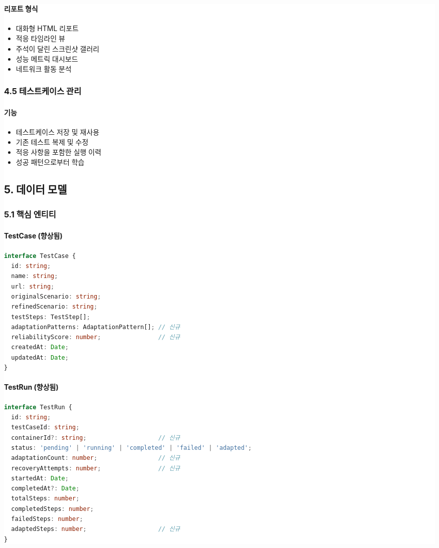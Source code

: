 #### 리포트 형식
- 대화형 HTML 리포트
- 적응 타임라인 뷰
- 주석이 달린 스크린샷 갤러리
- 성능 메트릭 대시보드
- 네트워크 활동 분석

### 4.5 테스트케이스 관리
#### 기능
- 테스트케이스 저장 및 재사용
- 기존 테스트 복제 및 수정
- 적응 사항을 포함한 실행 이력
- 성공 패턴으로부터 학습

## 5. 데이터 모델

### 5.1 핵심 엔티티

#### TestCase (향상됨)
```typescript
interface TestCase {
  id: string;
  name: string;
  url: string;
  originalScenario: string;
  refinedScenario: string;
  testSteps: TestStep[];
  adaptationPatterns: AdaptationPattern[]; // 신규
  reliabilityScore: number;                // 신규
  createdAt: Date;
  updatedAt: Date;
}
```

#### TestRun (향상됨)
```typescript
interface TestRun {
  id: string;
  testCaseId: string;
  containerId?: string;                    // 신규
  status: 'pending' | 'running' | 'completed' | 'failed' | 'adapted';
  adaptationCount: number;                 // 신규
  recoveryAttempts: number;                // 신규
  startedAt: Date;
  completedAt?: Date;
  totalSteps: number;
  completedSteps: number;
  failedSteps: number;
  adaptedSteps: number;                    // 신규
}
```
